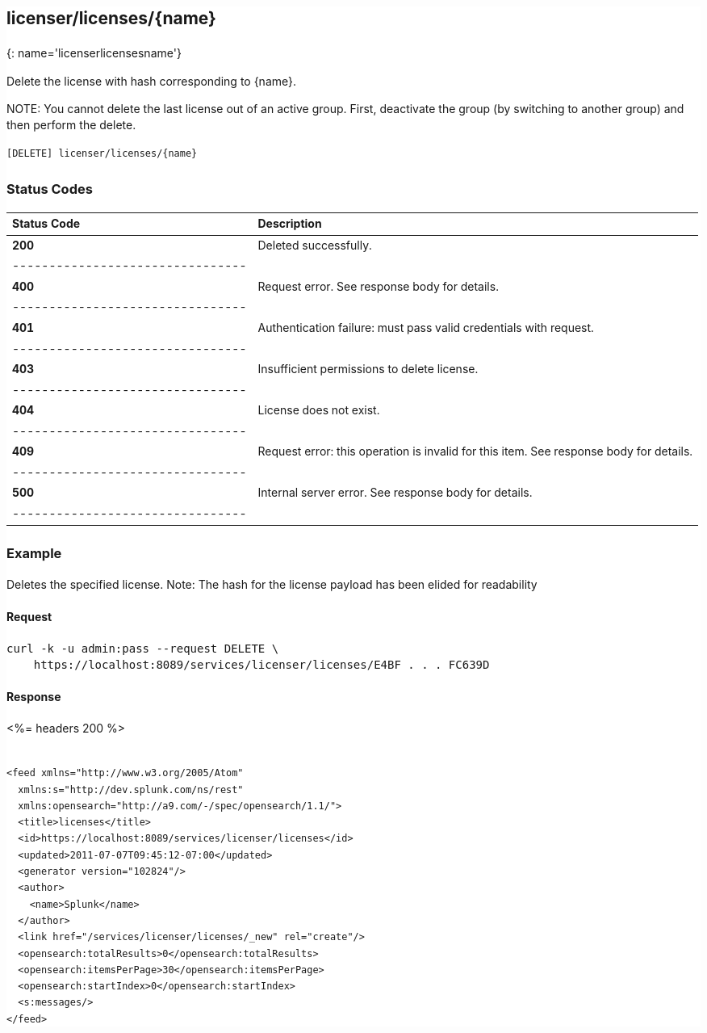 ## licenser/licenses/{name}
{: name='licenserlicensesname'}

Delete the license with hash corresponding to {name}.

NOTE: You cannot delete the last license out of an active group. First, deactivate the group (by switching to another group) and then perform the delete.

	[DELETE] licenser/licenses/{name}

### Status Codes

| Status Code       | Description |
|:------------------|:------------|
| **200** | Deleted successfully. |
|--------------------------------
| **400** | Request error.  See response body for details. |
|--------------------------------
| **401** | Authentication failure: must pass valid credentials with request. |
|--------------------------------
| **403** | Insufficient permissions to delete license. |
|--------------------------------
| **404** | License does not exist. |
|--------------------------------
| **409** | Request error: this operation is invalid for this item.  See response body for details. |
|--------------------------------
| **500** | Internal server error.  See response body for details. |
|--------------------------------

### Example

Deletes the specified license.
Note: The hash for the license payload has been elided for readability

#### Request
<pre class='terminal'>
curl -k -u admin:pass --request DELETE \
	https://localhost:8089/services/licenser/licenses/E4BF . . . FC639D
</pre>
<p></p>

#### Response
<%= headers 200 %>
<pre class='highlight'><code class='language-xml'>
&lt;feed xmlns="http://www.w3.org/2005/Atom" 
  xmlns:s="http://dev.splunk.com/ns/rest" 
  xmlns:opensearch="http://a9.com/-/spec/opensearch/1.1/"&gt;
  &lt;title&gt;licenses&lt;/title&gt;
  &lt;id&gt;https://localhost:8089/services/licenser/licenses&lt;/id&gt;
  &lt;updated&gt;2011-07-07T09:45:12-07:00&lt;/updated&gt;
  &lt;generator version="102824"/&gt;
  &lt;author&gt;
    &lt;name&gt;Splunk&lt;/name&gt;
  &lt;/author&gt;
  &lt;link href="/services/licenser/licenses/_new" rel="create"/&gt;
  &lt;opensearch:totalResults&gt;0&lt;/opensearch:totalResults&gt;
  &lt;opensearch:itemsPerPage&gt;30&lt;/opensearch:itemsPerPage&gt;
  &lt;opensearch:startIndex&gt;0&lt;/opensearch:startIndex&gt;
  &lt;s:messages/&gt;
&lt;/feed&gt;
</code></pre>
